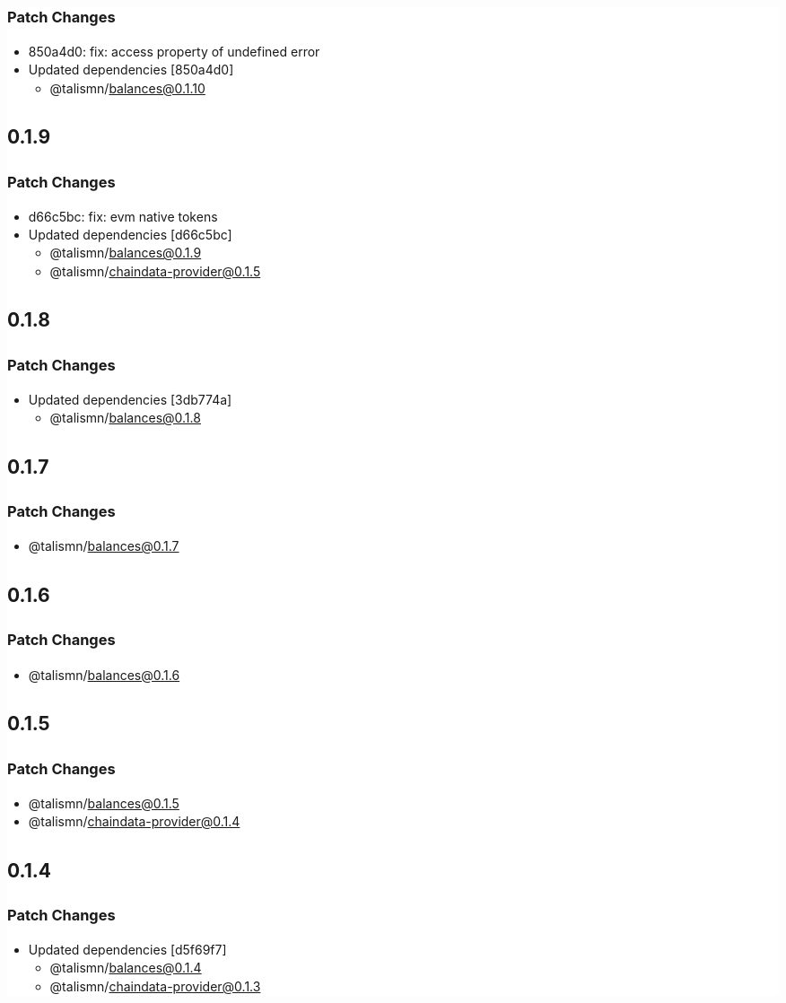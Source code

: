 ### Patch Changes

- 850a4d0: fix: access property of undefined error
- Updated dependencies [850a4d0]
  - @talismn/balances@0.1.10

## 0.1.9

### Patch Changes

- d66c5bc: fix: evm native tokens
- Updated dependencies [d66c5bc]
  - @talismn/balances@0.1.9
  - @talismn/chaindata-provider@0.1.5

## 0.1.8

### Patch Changes

- Updated dependencies [3db774a]
  - @talismn/balances@0.1.8

## 0.1.7

### Patch Changes

- @talismn/balances@0.1.7

## 0.1.6

### Patch Changes

- @talismn/balances@0.1.6

## 0.1.5

### Patch Changes

- @talismn/balances@0.1.5
- @talismn/chaindata-provider@0.1.4

## 0.1.4

### Patch Changes

- Updated dependencies [d5f69f7]
  - @talismn/balances@0.1.4
  - @talismn/chaindata-provider@0.1.3
